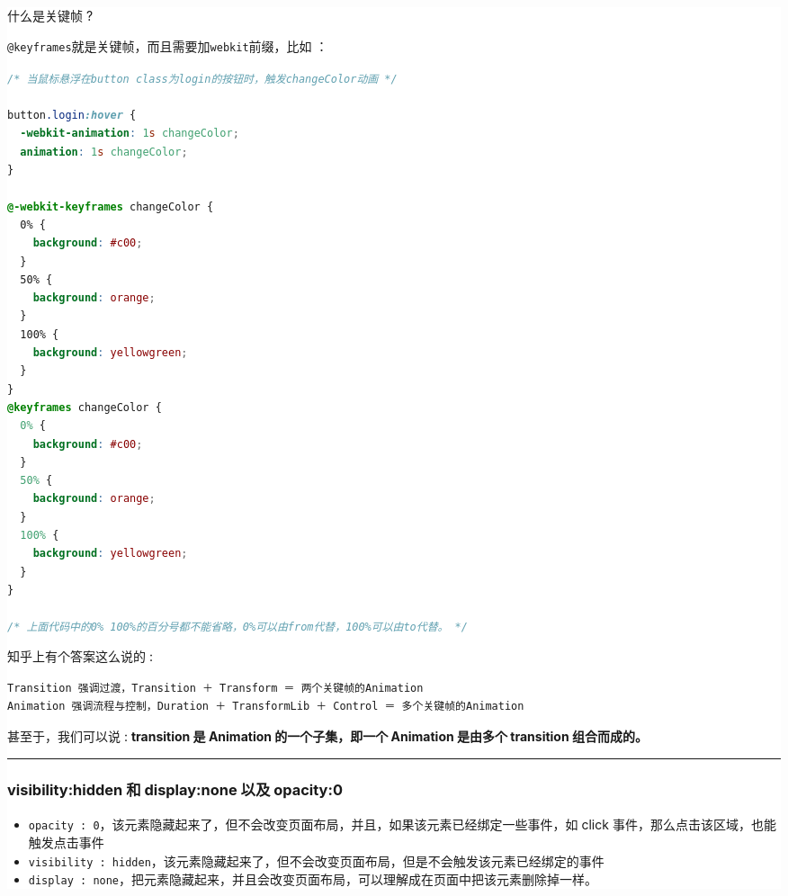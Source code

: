 什么是关键帧 ?

`@keyframes`就是关键帧，而且需要加`webkit`前缀，比如 ：

```css
/* 当鼠标悬浮在button class为login的按钮时，触发changeColor动画 */

button.login:hover {
  -webkit-animation: 1s changeColor;
  animation: 1s changeColor;
}

@-webkit-keyframes changeColor {
  0% {
    background: #c00;
  }
  50% {
    background: orange;
  }
  100% {
    background: yellowgreen;
  }
}
@keyframes changeColor {
  0% {
    background: #c00;
  }
  50% {
    background: orange;
  }
  100% {
    background: yellowgreen;
  }
}

/* 上面代码中的0% 100%的百分号都不能省略，0%可以由from代替，100%可以由to代替。 */
```

知乎上有个答案这么说的 :

```
Transition 强调过渡，Transition ＋ Transform ＝ 两个关键帧的Animation
Animation 强调流程与控制，Duration ＋ TransformLib ＋ Control ＝ 多个关键帧的Animation

```

甚至于，我们可以说 : **transition 是 Animation 的一个子集，即一个 Animation 是由多个 transition 组合而成的。**

---

### visibility:hidden 和 display:none 以及 opacity:0

- `opacity : 0`，该元素隐藏起来了，但不会改变页面布局，并且，如果该元素已经绑定一些事件，如 click 事件，那么点击该区域，也能触发点击事件
- `visibility : hidden`，该元素隐藏起来了，但不会改变页面布局，但是不会触发该元素已经绑定的事件
- `display : none`，把元素隐藏起来，并且会改变页面布局，可以理解成在页面中把该元素删除掉一样。
